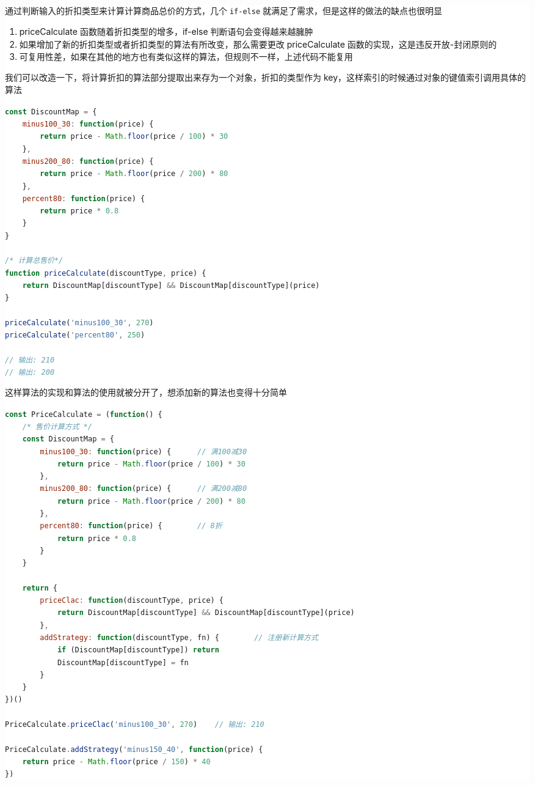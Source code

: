 通过判断输入的折扣类型来计算计算商品总价的方式，几个 `if-else` 就满足了需求，但是这样的做法的缺点也很明显

1.  priceCalculate 函数随着折扣类型的增多，if-else 判断语句会变得越来越臃肿
2. 如果增加了新的折扣类型或者折扣类型的算法有所改变，那么需要更改 priceCalculate 函数的实现，这是违反开放-封闭原则的
3. 可复用性差，如果在其他的地方也有类似这样的算法，但规则不一样，上述代码不能复用

我们可以改造一下，将计算折扣的算法部分提取出来存为一个对象，折扣的类型作为 key，这样索引的时候通过对象的键值索引调用具体的算法

```js
const DiscountMap = {
    minus100_30: function(price) {
        return price - Math.floor(price / 100) * 30
    },
    minus200_80: function(price) {
        return price - Math.floor(price / 200) * 80
    },
    percent80: function(price) {
        return price * 0.8
    }
}

/* 计算总售价*/
function priceCalculate(discountType, price) {
    return DiscountMap[discountType] && DiscountMap[discountType](price)
}

priceCalculate('minus100_30', 270)
priceCalculate('percent80', 250)

// 输出: 210
// 输出: 200
```

这样算法的实现和算法的使用就被分开了，想添加新的算法也变得十分简单

```js
const PriceCalculate = (function() {
    /* 售价计算方式 */
    const DiscountMap = {
        minus100_30: function(price) {      // 满100减30
            return price - Math.floor(price / 100) * 30
        },
        minus200_80: function(price) {      // 满200减80
            return price - Math.floor(price / 200) * 80
        },
        percent80: function(price) {        // 8折
            return price * 0.8
        }
    }
    
    return {
        priceClac: function(discountType, price) {
            return DiscountMap[discountType] && DiscountMap[discountType](price)
        },
        addStrategy: function(discountType, fn) {        // 注册新计算方式
            if (DiscountMap[discountType]) return
            DiscountMap[discountType] = fn
        }
    }
})()

PriceCalculate.priceClac('minus100_30', 270)    // 输出: 210

PriceCalculate.addStrategy('minus150_40', function(price) {
    return price - Math.floor(price / 150) * 40
})
```